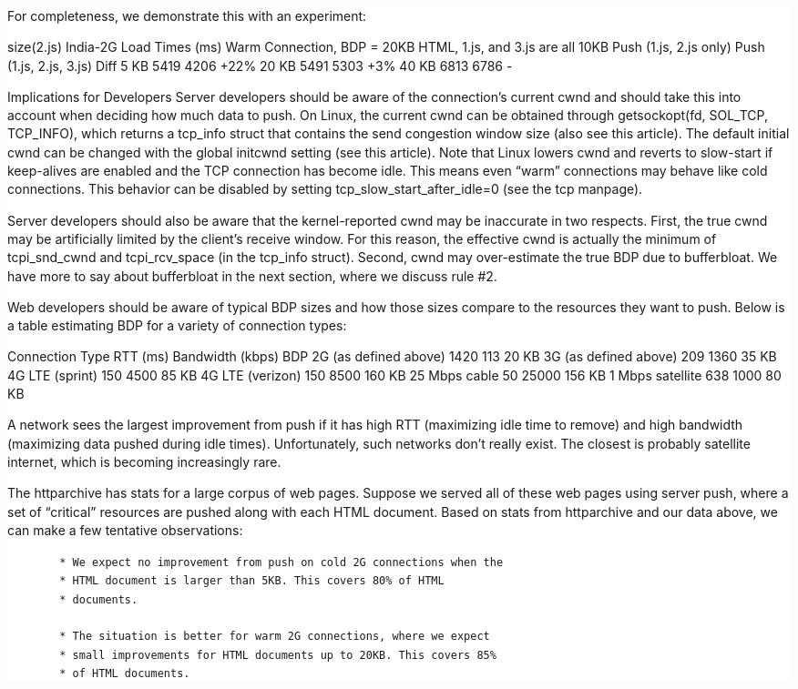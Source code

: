 
For completeness, we demonstrate this with an experiment:


size(2.js) India-2G Load Times (ms) Warm Connection, BDP = 20KB HTML, 1.js, and
3.js are all 10KB Push (1.js, 2.js only) Push (1.js, 2.js, 3.js) Diff 5 KB 5419
4206 +22% 20 KB 5491 5303 +3% 40 KB 6813 6786
	-
	



Implications for Developers Server developers should be aware of the
connection’s current cwnd and should take this into account when deciding how
much data to push. On Linux, the current cwnd can be obtained through
getsockopt(fd, SOL_TCP, TCP_INFO), which returns a tcp_info struct that contains
the send congestion window size (also see this article). The default initial
cwnd can be changed with the global initcwnd setting (see this article). Note
that Linux lowers cwnd and reverts to slow-start if keep-alives are enabled and
the TCP connection has become idle. This means even “warm” connections may
behave like cold connections. This behavior can be disabled by setting
tcp_slow_start_after_idle=0 (see the tcp manpage).


Server developers should also be aware that the kernel-reported cwnd may be
inaccurate in two respects. First, the true cwnd may be artificially limited by
the client’s receive window. For this reason, the effective cwnd is actually the
minimum of tcpi_snd_cwnd and tcpi_rcv_space (in the tcp_info struct). Second,
cwnd may over-estimate the true BDP due to bufferbloat. We have more to say
about bufferbloat in the next section, where we discuss rule #2.


Web developers should be aware of typical BDP sizes and how those sizes compare
to the resources they want to push. Below is a table estimating BDP for a
variety of connection types:


Connection Type RTT (ms) Bandwidth (kbps) BDP 2G (as defined above) 1420 113 20
KB 3G (as defined above) 209 1360 35 KB 4G LTE (sprint) 150 4500 85 KB 4G LTE
(verizon) 150 8500 160 KB 25 Mbps cable 50 25000 156 KB 1 Mbps satellite 638
1000 80 KB
	

A network sees the largest improvement from push if it has high RTT (maximizing
idle time to remove) and high bandwidth (maximizing data pushed during idle
times). Unfortunately, such networks don’t really exist. The closest is probably
satellite internet, which is becoming increasingly rare.


The httparchive has stats for a large corpus of web pages.  Suppose we served
all of these web pages using server push, where a set of “critical” resources
are pushed along with each HTML document. Based on stats from httparchive and
our data above, we can make a few tentative observations:


            * We expect no improvement from push on cold 2G connections when the
            * HTML document is larger than 5KB. This covers 80% of HTML
            * documents.

            * The situation is better for warm 2G connections, where we expect
            * small improvements for HTML documents up to 20KB. This covers 85%
            * of HTML documents.
